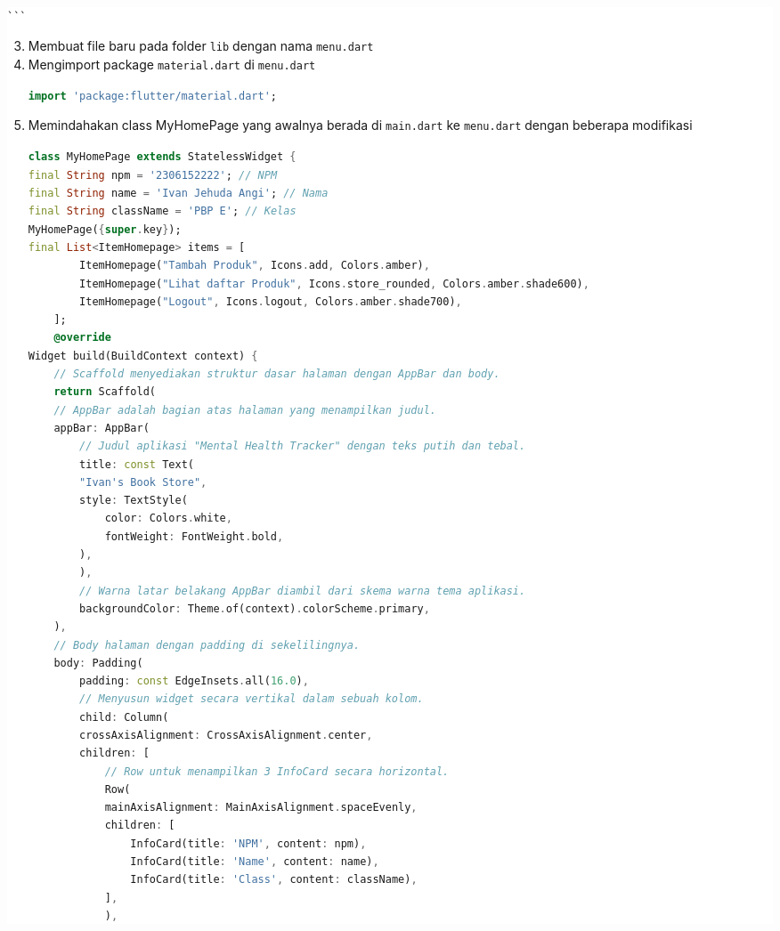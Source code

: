     ```
3. Membuat file baru pada folder `lib` dengan nama `menu.dart`
4. Mengimport package `material.dart` di `menu.dart`
    ```dart
    import 'package:flutter/material.dart';
    ```
4. Memindahakan class MyHomePage yang awalnya berada di `main.dart` ke `menu.dart` dengan beberapa modifikasi
    ```dart
    class MyHomePage extends StatelessWidget {
    final String npm = '2306152222'; // NPM
    final String name = 'Ivan Jehuda Angi'; // Nama
    final String className = 'PBP E'; // Kelas
    MyHomePage({super.key});
    final List<ItemHomepage> items = [
            ItemHomepage("Tambah Produk", Icons.add, Colors.amber),
            ItemHomepage("Lihat daftar Produk", Icons.store_rounded, Colors.amber.shade600),
            ItemHomepage("Logout", Icons.logout, Colors.amber.shade700),
        ];
        @override
    Widget build(BuildContext context) {
        // Scaffold menyediakan struktur dasar halaman dengan AppBar dan body.
        return Scaffold(
        // AppBar adalah bagian atas halaman yang menampilkan judul.
        appBar: AppBar(
            // Judul aplikasi "Mental Health Tracker" dengan teks putih dan tebal.
            title: const Text(
            "Ivan's Book Store",
            style: TextStyle(
                color: Colors.white,
                fontWeight: FontWeight.bold,
            ),
            ),
            // Warna latar belakang AppBar diambil dari skema warna tema aplikasi.
            backgroundColor: Theme.of(context).colorScheme.primary,
        ),
        // Body halaman dengan padding di sekelilingnya.
        body: Padding(
            padding: const EdgeInsets.all(16.0),
            // Menyusun widget secara vertikal dalam sebuah kolom.
            child: Column(
            crossAxisAlignment: CrossAxisAlignment.center,
            children: [
                // Row untuk menampilkan 3 InfoCard secara horizontal.
                Row(
                mainAxisAlignment: MainAxisAlignment.spaceEvenly,
                children: [
                    InfoCard(title: 'NPM', content: npm),
                    InfoCard(title: 'Name', content: name),
                    InfoCard(title: 'Class', content: className),
                ],
                ),
